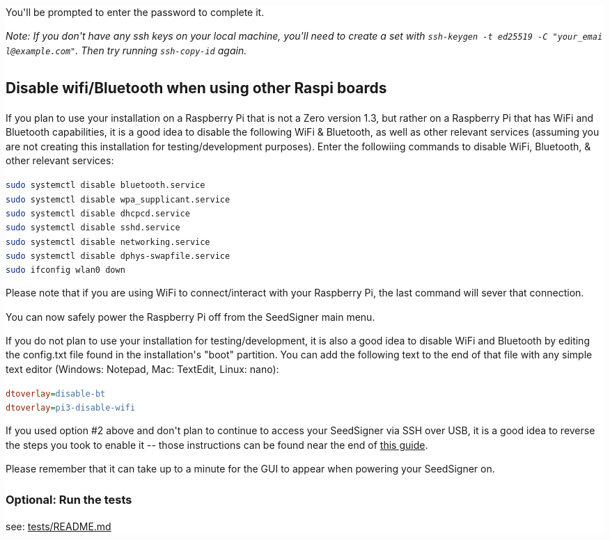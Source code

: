 You'll be prompted to enter the password to complete it.

_Note: If you don't have any ssh keys on your local machine, you'll need to create a set with `ssh-keygen -t ed25519 -C "your_email@example.com"`. Then try running `ssh-copy-id` again._


## Disable wifi/Bluetooth when using other Raspi boards
If you plan to use your installation on a Raspberry Pi that is not a Zero version 1.3, but rather on a Raspberry Pi that has WiFi and Bluetooth capabilities, it is a good idea to disable the following WiFi & Bluetooth, as well as other relevant services (assuming you are not creating this installation for testing/development purposes). Enter the followiing commands to disable WiFi, Bluetooth, & other relevant services:
```bash
sudo systemctl disable bluetooth.service
sudo systemctl disable wpa_supplicant.service
sudo systemctl disable dhcpcd.service
sudo systemctl disable sshd.service
sudo systemctl disable networking.service
sudo systemctl disable dphys-swapfile.service
sudo ifconfig wlan0 down
```

Please note that if you are using WiFi to connect/interact with your Raspberry Pi, the last command will sever that connection.

You can now safely power the Raspberry Pi off from the SeedSigner main menu.

If you do not plan to use your installation for testing/development, it is also a good idea to disable WiFi and Bluetooth by editing the config.txt file found in the installation's "boot" partition. You can add the following text to the end of that file with any simple text editor (Windows: Notepad, Mac: TextEdit, Linux: nano):
```ini
dtoverlay=disable-bt
dtoverlay=pi3-disable-wifi
```

If you used option #2 above and don't plan to continue to access your SeedSigner via SSH over USB, it is a good idea to reverse the steps you took to enable it -- those instructions can be found near the end of [this guide](usb_relay.md).

Please remember that it can take up to a minute for the GUI to appear when powering your SeedSigner on.


### Optional: Run the tests
see: [tests/README.md](../tests/README.md)
